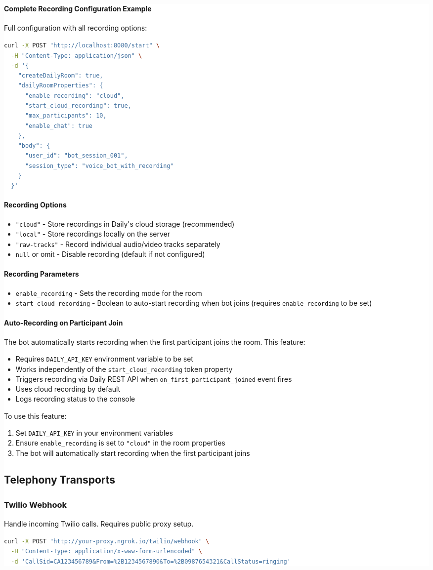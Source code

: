 #### Complete Recording Configuration Example
Full configuration with all recording options:
```bash
curl -X POST "http://localhost:8080/start" \
  -H "Content-Type: application/json" \
  -d '{
    "createDailyRoom": true,
    "dailyRoomProperties": {
      "enable_recording": "cloud",
      "start_cloud_recording": true,
      "max_participants": 10,
      "enable_chat": true
    },
    "body": {
      "user_id": "bot_session_001",
      "session_type": "voice_bot_with_recording"
    }
  }'
```

#### Recording Options
- `"cloud"` - Store recordings in Daily's cloud storage (recommended)
- `"local"` - Store recordings locally on the server  
- `"raw-tracks"` - Record individual audio/video tracks separately
- `null` or omit - Disable recording (default if not configured)

#### Recording Parameters
- `enable_recording` - Sets the recording mode for the room
- `start_cloud_recording` - Boolean to auto-start recording when bot joins (requires `enable_recording` to be set)

#### Auto-Recording on Participant Join
The bot automatically starts recording when the first participant joins the room. This feature:

- Requires `DAILY_API_KEY` environment variable to be set
- Works independently of the `start_cloud_recording` token property
- Triggers recording via Daily REST API when `on_first_participant_joined` event fires
- Uses cloud recording by default
- Logs recording status to the console

To use this feature:
1. Set `DAILY_API_KEY` in your environment variables
2. Ensure `enable_recording` is set to `"cloud"` in the room properties
3. The bot will automatically start recording when the first participant joins

## Telephony Transports

### Twilio Webhook

Handle incoming Twilio calls. Requires public proxy setup.

```bash
curl -X POST "http://your-proxy.ngrok.io/twilio/webhook" \
  -H "Content-Type: application/x-www-form-urlencoded" \
  -d 'CallSid=CA123456789&From=%2B1234567890&To=%2B0987654321&CallStatus=ringing'
```
